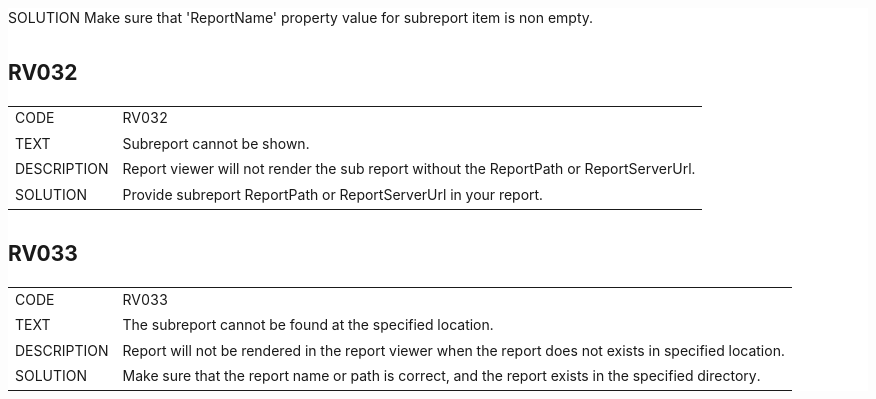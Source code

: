<tr>
<td>SOLUTION</td>
<td>Make sure that 'ReportName' property value for subreport item is non empty.</td>
</tr>
</table>

## RV032

<table>

<tr>
<td>CODE</td><td>RV032</td>
</tr>

<tr>
<td>TEXT</td><td>Subreport cannot be shown.</td>
</tr>

<tr>
<td>DESCRIPTION</td><td>Report viewer will not render the sub report without the ReportPath or ReportServerUrl.</td>
</tr>

<tr>
<td>SOLUTION</td>
<td>Provide subreport ReportPath or ReportServerUrl in your report.</td>
</tr>
</table>

## RV033

<table>

<tr>
<td>CODE</td><td>RV033</td>
</tr>

<tr>
<td>TEXT</td><td>The subreport cannot be found at the specified location.
</td>
</tr>

<tr>
<td>DESCRIPTION</td><td>
Report will not be rendered in the report viewer when the report does not exists in specified location.</td>
</tr>
<tr>
<td>SOLUTION</td>
<td>Make sure that the report name or path is correct, and the report exists in the specified directory.</td>
</tr>

</table>
